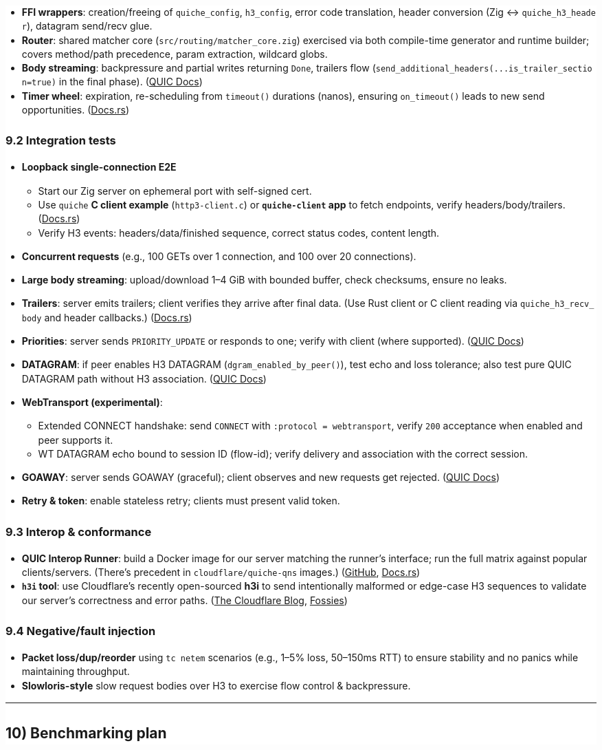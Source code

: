 * **FFI wrappers**: creation/freeing of `quiche_config`, `h3_config`, error code translation, header conversion (Zig <-> `quiche_h3_header`), datagram send/recv glue.
* **Router**: shared matcher core (`src/routing/matcher_core.zig`) exercised via both compile-time generator and runtime builder; covers method/path precedence, param extraction, wildcard globs.
* **Body streaming**: backpressure and partial writes returning `Done`, trailers flow (`send_additional_headers(...is_trailer_section=true)` in the final phase). ([QUIC Docs][4])
* **Timer wheel**: expiration, re-scheduling from `timeout()` durations (nanos), ensuring `on_timeout()` leads to new send opportunities. ([Docs.rs][2])

### 9.2 Integration tests

* **Loopback single-connection E2E**

  * Start our Zig server on ephemeral port with self-signed cert.
  * Use `quiche` **C client example** (`http3-client.c`) or **`quiche-client` app** to fetch endpoints, verify headers/body/trailers. ([Docs.rs][10])
  * Verify H3 events: headers/data/finished sequence, correct status codes, content length.
* **Concurrent requests** (e.g., 100 GETs over 1 connection, and 100 over 20 connections).
* **Large body streaming**: upload/download 1–4 GiB with bounded buffer, check checksums, ensure no leaks.
* **Trailers**: server emits trailers; client verifies they arrive after final data. (Use Rust client or C client reading via `quiche_h3_recv_body` and header callbacks.) ([Docs.rs][10])
* **Priorities**: server sends `PRIORITY_UPDATE` or responds to one; verify with client (where supported). ([QUIC Docs][4])
* **DATAGRAM**: if peer enables H3 DATAGRAM (`dgram_enabled_by_peer()`), test echo and loss tolerance; also test pure QUIC DATAGRAM path without H3 association. ([QUIC Docs][9])
* **WebTransport (experimental)**:
  * Extended CONNECT handshake: send `CONNECT` with `:protocol = webtransport`, verify `200` acceptance when enabled and peer supports it.
  * WT DATAGRAM echo bound to session ID (flow-id); verify delivery and association with the correct session.
* **GOAWAY**: server sends GOAWAY (graceful); client observes and new requests get rejected. ([QUIC Docs][4])
* **Retry & token**: enable stateless retry; clients must present valid token.

### 9.3 Interop & conformance

* **QUIC Interop Runner**: build a Docker image for our server matching the runner’s interface; run the full matrix against popular clients/servers. (There’s precedent in `cloudflare/quiche-qns` images.) ([GitHub][3], [Docs.rs][2])
* **`h3i` tool**: use Cloudflare’s recently open-sourced **h3i** to send intentionally malformed or edge-case H3 sequences to validate our server’s correctness and error paths. ([The Cloudflare Blog][18], [Fossies][19])

### 9.4 Negative/fault injection

* **Packet loss/dup/reorder** using `tc netem` scenarios (e.g., 1–5% loss, 50–150ms RTT) to ensure stability and no panics while maintaining throughput.
* **Slowloris-style** slow request bodies over H3 to exercise flow control & backpressure.

---

## 10) Benchmarking plan


[1]: https://docs.quic.tech/src/quiche/h3/mod.rs.html "mod.rs - source"
[2]: https://docs.rs/crate/quiche/latest/source/README.md "quiche 0.24.6 - Docs.rs"
[3]: https://github.com/quic-interop/quic-interop-runner "QUIC interop runner"
[4]: https://docs.quic.tech/quiche/h3/struct.Connection.html "Connection in quiche::h3 - Rust"
[5]: https://developer.chrome.com/blog/removing-push "Remove HTTP/2 Server Push from Chrome | Blog"
[6]: https://mailman.nginx.org/pipermail/nginx-devel/2023-May/RMGWK746UHXKMNFBO3JYNU4SRA5HRSIR.html "[PATCH 3 of 4] HTTP/3: removed server push support"
[7]: https://ziglang.org/download/0.15.1/release-notes.html "0.15.1 Release Notes"
[8]: https://github.com/cloudflare/quiche "cloudflare/quiche: 🥧 Savoury implementation of the QUIC ..."
[9]: https://docs.quic.tech/src/quiche/h3/mod.rs.html "quiche/h3/ mod.rs"
[10]: https://docs.rs/crate/quiche/latest/source/examples/http3-client.c "quiche 0.24.4"
[11]: https://android.googlesource.com/platform/external/rust/crates/quiche/%2B/refs/tags/android-security-12.0.0_r53/examples/http3-client.c "examples/http3-client.c - platform/external/rust/crates/quiche"
[12]: https://docs.rs/crate/quiche/latest/source/include/quiche.h "quiche 0.24.6 - Docs.rs"
[13]: https://gitlab.informatik.hu-berlin.de/thimmaka/quiche/-/blob/e98cccd9256be546578bcb6ac42881e2a06a25f7/examples/http3-server.c "quiche - examples - http3-server.c"
[14]: https://datatracker.ietf.org/doc/html/rfc9114 "RFC 9114 - HTTP/3"
[15]: https://docs.quic.tech/quiche/h3/struct.Config.html "Config in quiche::h3 - Rust"
[16]: https://docs.quic.tech/quiche/h3/enum.Error.html "Error in quiche::h3 - Rust"
[17]: https://docs.rs/quiche/latest/quiche/struct.Stats.html "Stats in quiche - Rust"
[18]: https://blog.cloudflare.com/open-sourcing-h3i "Open sourcing h3i: a command line tool and library for low- ..."
[19]: https://fossies.org/linux/quiche/h3i/README.md "quiche: h3i/README.md"
[20]: https://quicwg.org/load-balancers/draft-ietf-quic-load-balancers.html "QUIC-LB: Generating Routable QUIC Connection IDs"